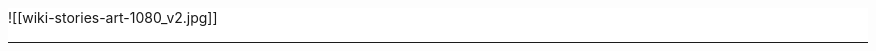 ![[wiki-stories-art-1080_v2.jpg]]

---

[^1]: A favorite tidbit from this lengthy email thread was about some guidelines Jon gave me to mull over. "First off, there's a handy set of production guidelines I've included (sorry for the weird formatting - free PDF editors are notoriously awful)…" I love the idea that IGN was using some janky piece for free PDF software.
[^2]: I did use Scrivener to write and assemble all of *[[Chasing the Stick - The History of Naughty Dog during the PS4 Era|Chasing the Stick: The History of Naughty Dog during the PS4 Era]]*. Super great application for building a book.
[^3]: Now I listen to the creator of Markdown’s podcasts, read his [blog](https://daringfireball.net), and publish this very letter in Markdown.
[^4]: That’s probably not how someone would phrase a search on Google, but you get the idea.
[^5]: Although, I do much prefer the timeline we live in with a second season of [*The Wolf Among Us*](https://telltale.com/the-wolf-among-us-2/) on the way.